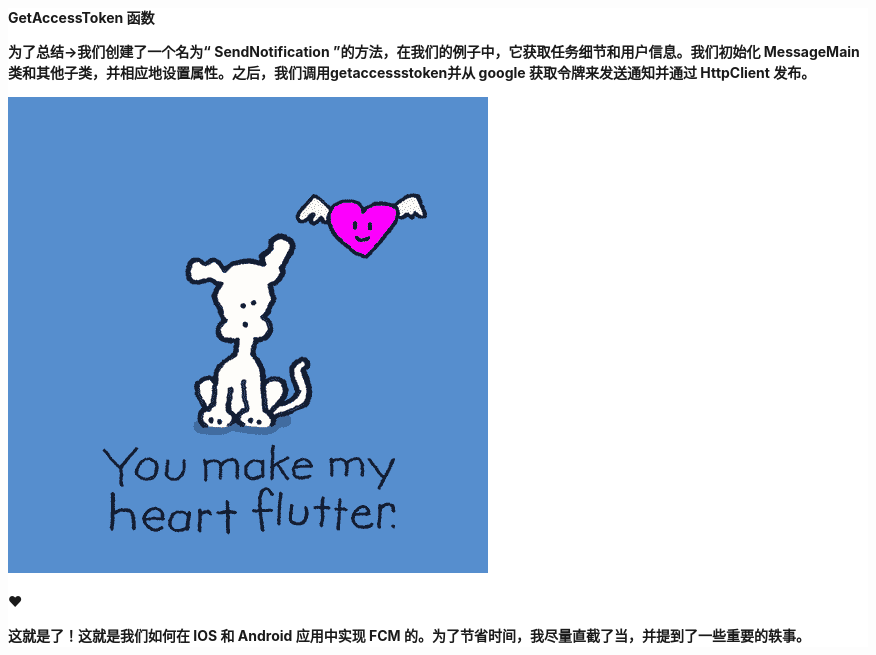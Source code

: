 ****GetAccessToken 函数****

****为了总结→我们创建了一个名为“ **SendNotification** ”的方法，在我们的例子中，它获取任务细节和用户信息。我们初始化 MessageMain 类和其他子类，并相应地设置属性。之后，我们调用**getaccessstoken**并从 google 获取令牌来发送通知并通过 HttpClient 发布。****

****![](img/8ecb869589a930e27afb67bd8a471206.png)****

****❤****

****这就是了！这就是我们如何在 IOS 和 Android 应用中实现 FCM 的。为了节省时间，我尽量直截了当，并提到了一些重要的轶事。****